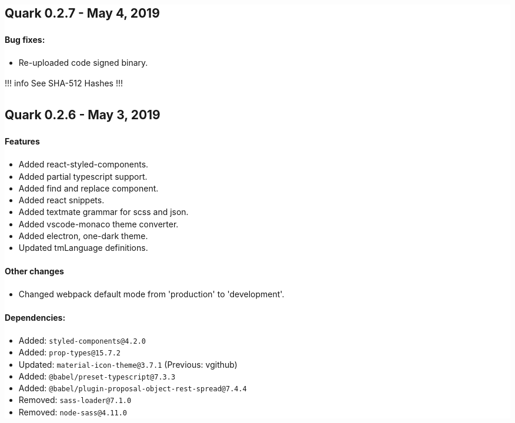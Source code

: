 




## Quark 0.2.7 - May 4, 2019

#### Bug fixes:
* Re-uploaded code signed binary.

!!! info See SHA-512 Hashes
<DropDown>
<ReleaseNotes :sha='{
    "Quark-linux-amd64-0.2.7.deb": "RfwNsA9Ym1ui9PUmSC2vpKr92vZBWzKNwtiP6hUkvdURI+xht2tGZHCD76sOQsaTt+lQTGVD+9ia1CJ4vxx/RQ==",
    "Quark-win-0.2.7.exe": "7l8mMK/c1szokzAQXhd0PHmUVE341iY0AHGpsopQKzc1s+Xy0RvpFYK6MwdfgGZXdYn/UZLAs3tEyB+vYQP6Fw==",
    "Quark-win-x64-0.2.7.zip": "vOUIwouyvU5u/276YlS/3DUTTtjjUjLcRP6t60SPZvHNd9k7aMJMDO5aR9pk5fFe7XJLpiZxHZG5Tan+CpjdRA==",
    "Quark-linux-x64-0.2.7.tar.gz": "byWTF/NA4PDp1uxX5FaSyzIeLNuhpQtl+Wy3RaJYZoHZcSxjHj1DVxqcZDmxCmn773VXWtopo2rbPL4/m1JayQ==",
    "Quark-linux-x86_64-0.2.7.AppImage": "T+mHOfp7LNN75dxMDiNWPU7CjX+kMF0MR1RbZOakw1zS9r98gnpXYK7A0+5B9xOhlGQ+0t/sj9r/FZVm6CB8BQ=="
}' />
</DropDown>
!!!






## Quark 0.2.6 - May 3, 2019

#### Features
* Added react-styled-components.
* Added partial typescript support.
* Added find and replace component.
* Added react snippets.
* Added textmate grammar for scss and json.
* Added vscode-monaco theme converter.
* Added electron, one-dark theme.
* Updated tmLanguage definitions.

#### Other changes
* Changed webpack default mode from 'production' to 'development'.

#### Dependencies:
* Added: `styled-components@4.2.0`
* Added: `prop-types@15.7.2`
* Updated: `material-icon-theme@3.7.1` (Previous: vgithub)
* Added: `@babel/preset-typescript@7.3.3`
* Added: `@babel/plugin-proposal-object-rest-spread@7.4.4`
* Removed: `sass-loader@7.1.0`
* Removed: `node-sass@4.11.0`
